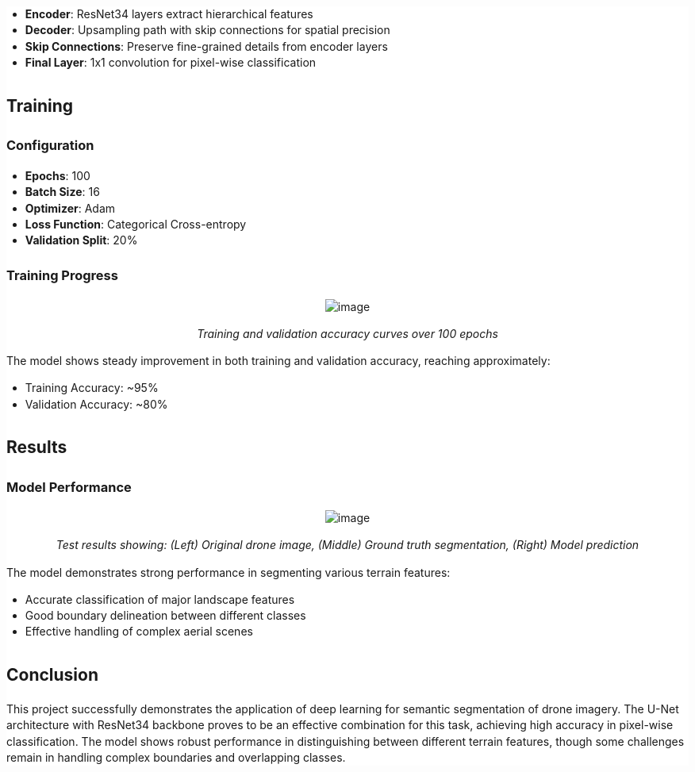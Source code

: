 <ul>
  <li><strong>Encoder</strong>: ResNet34 layers extract hierarchical features</li>
  <li><strong>Decoder</strong>: Upsampling path with skip connections for spatial precision</li>
  <li><strong>Skip Connections</strong>: Preserve fine-grained details from encoder layers</li>
  <li><strong>Final Layer</strong>: 1x1 convolution for pixel-wise classification</li>
</ul>

<h2>Training</h2>

<h3>Configuration</h3>

<ul>
  <li><strong>Epochs</strong>: 100</li>
  <li><strong>Batch Size</strong>: 16</li>
  <li><strong>Optimizer</strong>: Adam</li>
  <li><strong>Loss Function</strong>: Categorical Cross-entropy</li>
  <li><strong>Validation Split</strong>: 20%</li>
</ul>

<h3>Training Progress</h3>

<div align="center">
  <img width="565" alt="image" src="https://github.com/user-attachments/assets/6e2550b2-9a95-4b28-99d0-1205261f0750" />
  <p><em>Training and validation accuracy curves over 100 epochs</em></p>
</div>

<p>The model shows steady improvement in both training and validation accuracy, reaching approximately:</p>

<ul>
  <li>Training Accuracy: ~95%</li>
  <li>Validation Accuracy: ~80%</li>
</ul>

<h2>Results</h2>

<h3>Model Performance</h3>

<div align="center">
  <img width="1283" alt="image" src="https://github.com/user-attachments/assets/b983155e-fa1a-4533-8e2d-92f71ebb30b8" />
  <p><em>Test results showing: (Left) Original drone image, (Middle) Ground truth segmentation, (Right) Model prediction</em></p>
</div>

<p>The model demonstrates strong performance in segmenting various terrain features:</p>

<ul>
  <li>Accurate classification of major landscape features</li>
  <li>Good boundary delineation between different classes</li>
  <li>Effective handling of complex aerial scenes</li>
</ul>

<h2>Conclusion</h2>

<p>This project successfully demonstrates the application of deep learning for semantic segmentation of drone imagery. The U-Net architecture with ResNet34 backbone proves to be an effective combination for this task, achieving high accuracy in pixel-wise classification. The model shows robust performance in distinguishing between different terrain features, though some challenges remain in handling complex boundaries and overlapping classes.</p>
